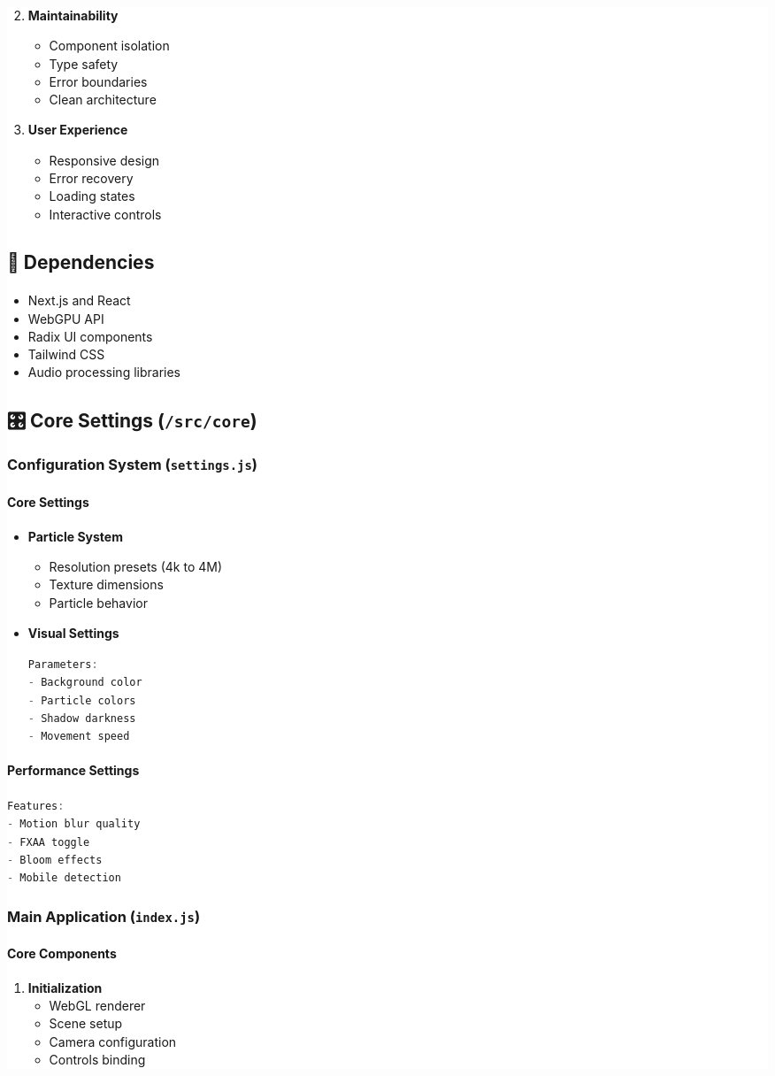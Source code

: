 2. **Maintainability**
   - Component isolation
   - Type safety
   - Error boundaries
   - Clean architecture

3. **User Experience**
   - Responsive design
   - Error recovery
   - Loading states
   - Interactive controls

## 🔗 Dependencies
- Next.js and React
- WebGPU API
- Radix UI components
- Tailwind CSS
- Audio processing libraries

## 🎛️ Core Settings (`/src/core`)

### Configuration System (`settings.js`)

#### Core Settings
- **Particle System**
  - Resolution presets (4k to 4M)
  - Texture dimensions
  - Particle behavior

- **Visual Settings**
  ```javascript
  Parameters:
  - Background color
  - Particle colors
  - Shadow darkness
  - Movement speed
  ```

#### Performance Settings
```javascript
Features:
- Motion blur quality
- FXAA toggle
- Bloom effects
- Mobile detection
```

### Main Application (`index.js`)

#### Core Components
1. **Initialization**
   - WebGL renderer
   - Scene setup
   - Camera configuration
   - Controls binding

